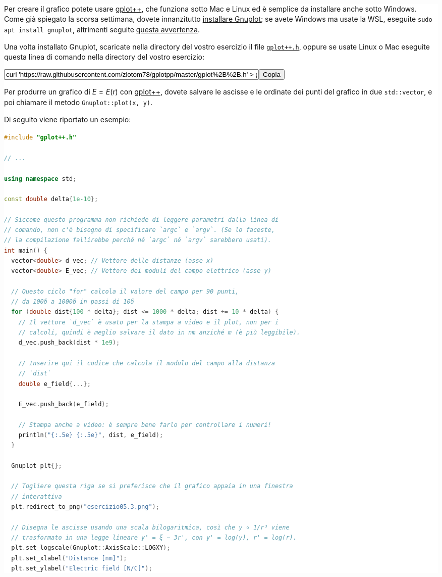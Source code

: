 Per creare il grafico potete usare [gplot++](https://github.com/ziotom78/gplotpp), che funziona sotto Mac e Linux ed è semplice da installare anche sotto Windows. Come già spiegato la scorsa settimana, dovete innanzitutto [installare Gnuplot](https://github.com/ziotom78/gplotpp#installing-gnuplot-and-gploth); se avete Windows ma usate la WSL, eseguite `sudo apt install gnuplot`, altrimenti seguite [questa avvertenza](https://github.com/ziotom78/gplotpp#windows).

Una volta installato Gnuplot, scaricate nella directory del vostro esercizio il file [`gplot++.h`](https://raw.githubusercontent.com/ziotom78/gplotpp/master/gplot%2B%2B.h), oppure se usate Linux o Mac eseguite questa linea di comando nella directory del vostro esercizio:

<input type="text" value="curl 'https://raw.githubusercontent.com/ziotom78/gplotpp/master/gplot%2B%2B.h' > gplot++.h" id="installGplotpp" readonly="1" size="60"><button onclick='copyFmtInstallationScript("installGplotpp")'>Copia</button>


Per produrre un grafico di $E = E(r)$ con [gplot++](https://github.com/ziotom78/gplotpp), dovete salvare le ascisse e le ordinate dei punti del grafico in due `std::vector`, e poi chiamare il metodo `Gnuplot::plot(x, y)`.

Di seguito viene riportato un esempio:

```c++
#include "gplot++.h"

// ...

using namespace std;

const double delta{1e-10};

// Siccome questo programma non richiede di leggere parametri dalla linea di
// comando, non c'è bisogno di specificare `argc` e `argv`. (Se lo faceste,
// la compilazione fallirebbe perché né `argc` né `argv` sarebbero usati).
int main() {
  vector<double> d_vec; // Vettore delle distanze (asse x)
  vector<double> E_vec; // Vettore dei moduli del campo elettrico (asse y)

  // Questo ciclo "for" calcola il valore del campo per 90 punti,
  // da 100δ a 1000δ in passi di 10δ
  for (double dist{100 * delta}; dist <= 1000 * delta; dist += 10 * delta) {
    // Il vettore `d_vec` è usato per la stampa a video e il plot, non per i
    // calcoli, quindi è meglio salvare il dato in nm anziché m (è più leggibile).
    d_vec.push_back(dist * 1e9);

    // Inserire qui il codice che calcola il modulo del campo alla distanza
    // `dist`
    double e_field{...};

    E_vec.push_back(e_field);

    // Stampa anche a video: è sempre bene farlo per controllare i numeri!
    println("{:.5e} {:.5e}", dist, e_field);
  }

  Gnuplot plt{};

  // Togliere questa riga se si preferisce che il grafico appaia in una finestra
  // interattiva
  plt.redirect_to_png("esercizio05.3.png");

  // Disegna le ascisse usando una scala bilogaritmica, così che y ∝ 1/r³ viene
  // trasformato in una legge lineare y' = ξ − 3r', con y' = log(y), r' = log(r).
  plt.set_logscale(Gnuplot::AxisScale::LOGXY);
  plt.set_xlabel("Distance [nm]");
  plt.set_ylabel("Electric field [N/C]");

```